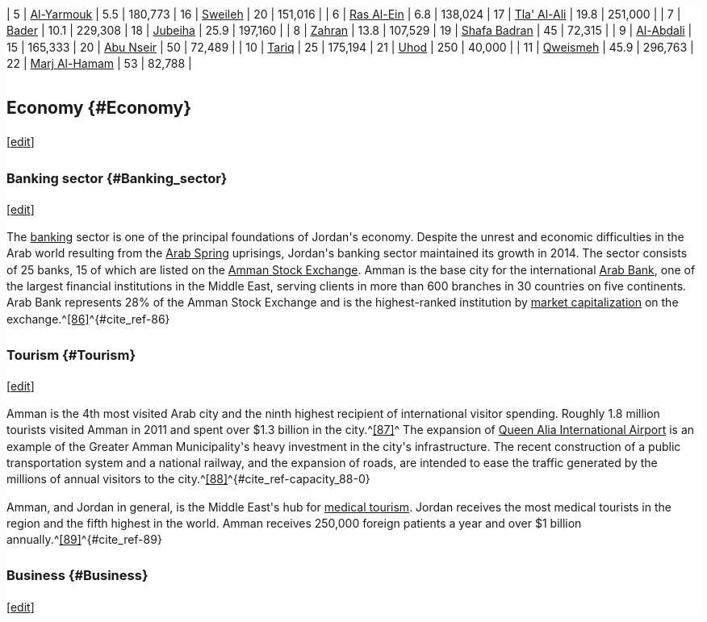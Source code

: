 | 5      | [Al-Yarmouk](/wiki/Yarmouk_area "Yarmouk area")                                                                 | 5.5        | 180,773           | 16     | [Sweileh](/wiki/Sweileh "Sweileh")                                                                             | 20         | 151,016           |
| 6      | [Ras Al-Ein](/wiki/Ras_Al-Ein_area "Ras Al-Ein area")                                                           | 6.8        | 138,024           | 17     | [Tla' Al-Ali](/wiki/Tla%27_Al-Ali,_Umm_Al-Summaq_and_Khalda_area "Tla' Al-Ali, Umm Al-Summaq and Khalda area") | 19.8       | 251,000           |
| 7      | [Bader](/wiki/Bader_area "Bader area")                                                                          | 10.1       | 229,308           | 18     | [Jubeiha](/wiki/Jubeiha "Jubeiha")                                                                             | 25.9       | 197,160           |
| 8      | [Zahran](/wiki/Zahran_district "Zahran district")                                                               | 13.8       | 107,529           | 19     | [Shafa Badran](/wiki/Shafa_Badran_area "Shafa Badran area")                                                    | 45         | 72,315            |
| 9      | [Al-Abdali](/wiki/Al-Abdali "Al-Abdali")                                                                        | 15         | 165,333           | 20     | [Abu Nseir](/wiki/Abu_Nseir_area "Abu Nseir area")                                                             | 50         | 72,489            |
| 10     | [Tariq](/wiki/Tariq_area "Tariq area")                                                                          | 25         | 175,194           | 21     | [Uhod](/wiki/Uhod_area "Uhod area")                                                                            | 250        | 40,000            |
| 11     | [Qweismeh](/wiki/Qweismeh,_Abu_Alanda,_Jweideh_and_Rujeib_area "Qweismeh, Abu Alanda, Jweideh and Rujeib area") | 45.9       | 296,763           | 22     | [Marj Al-Hamam](/wiki/Marj_Al-Hamam "Marj Al-Hamam")                                                           | 53         | 82,788            |

Economy {#Economy}
------------------

\[[edit](/w/index.php?title=Amman&action=edit&section=12 "Edit section: Economy")\]  

### Banking sector {#Banking_sector}

\[[edit](/w/index.php?title=Amman&action=edit&section=13 "Edit section: Banking sector")\]

The [banking](/wiki/Bank "Bank") sector is one of the principal foundations of Jordan's economy. Despite the unrest and economic difficulties in the Arab world resulting from the [Arab Spring](/wiki/Arab_Spring "Arab Spring") uprisings, Jordan's banking sector maintained its growth in 2014. The sector consists of 25 banks, 15 of which are listed on the [Amman Stock Exchange](/wiki/Amman_Stock_Exchange "Amman Stock Exchange"). Amman is the base city for the international [Arab Bank](/wiki/Arab_Bank "Arab Bank"), one of the largest financial institutions in the Middle East, serving clients in more than 600 branches in 30 countries on five continents. Arab Bank represents 28% of the Amman Stock Exchange and is the highest-ranked institution by [market capitalization](/wiki/Market_capitalization "Market capitalization") on the exchange.^[\[86\]](#cite_note-86)^{#cite_ref-86}  

### Tourism {#Tourism}

\[[edit](/w/index.php?title=Amman&action=edit&section=14 "Edit section: Tourism")\]

Amman is the 4th most visited Arab city and the ninth highest recipient of international visitor spending. Roughly 1.8 million tourists visited Amman in 2011 and spent over $1.3 billion in the city.^[\[87\]](#cite_note-87)^ The expansion of [Queen Alia International Airport](/wiki/Queen_Alia_International_Airport "Queen Alia International Airport") is an example of the Greater Amman Municipality's heavy investment in the city's infrastructure. The recent construction of a public transportation system and a national railway, and the expansion of roads, are intended to ease the traffic generated by the millions of annual visitors to the city.^[\[88\]](#cite_note-capacity-88)^{#cite_ref-capacity_88-0}

Amman, and Jordan in general, is the Middle East's hub for [medical tourism](/wiki/Medical_tourism "Medical tourism"). Jordan receives the most medical tourists in the region and the fifth highest in the world. Amman receives 250,000 foreign patients a year and over $1 billion annually.^[\[89\]](#cite_note-89)^{#cite_ref-89}  

### Business {#Business}

\[[edit](/w/index.php?title=Amman&action=edit&section=15 "Edit section: Business")\]
